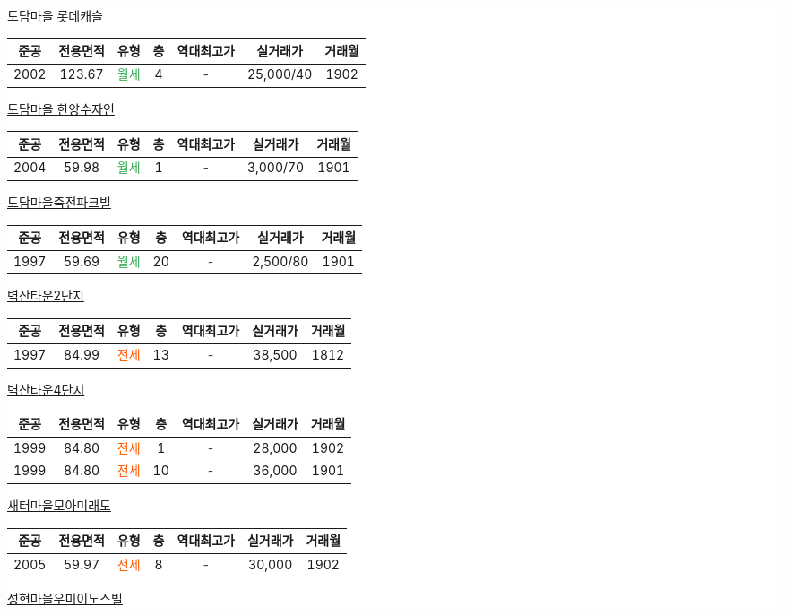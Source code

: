 [도담마을 롯데캐슬](https://search.naver.com/search.naver?query=%EA%B2%BD%EA%B8%B0%EB%8F%84+%EC%9A%A9%EC%9D%B8%EC%8B%9C+%EC%88%98%EC%A7%80%EA%B5%AC+%EC%A3%BD%EC%A0%84%EB%8F%99+%EB%8F%84%EB%8B%B4%EB%A7%88%EC%9D%84+%EB%A1%AF%EB%8D%B0%EC%BA%90%EC%8A%AC)

|준공|전용면적|유형|층|역대최고가|실거래가|거래월|
|:---:|:---:|:---:|:---:|:---:|:---:|:---:|
|2002|123.67|<span style="color:#34a853">월세</span>|4|<span style="color:#444444">-</span>|25,000/40|1902|

[도담마을 한양수자인](https://search.naver.com/search.naver?query=%EA%B2%BD%EA%B8%B0%EB%8F%84+%EC%9A%A9%EC%9D%B8%EC%8B%9C+%EC%88%98%EC%A7%80%EA%B5%AC+%EC%A3%BD%EC%A0%84%EB%8F%99+%EB%8F%84%EB%8B%B4%EB%A7%88%EC%9D%84+%ED%95%9C%EC%96%91%EC%88%98%EC%9E%90%EC%9D%B8)

|준공|전용면적|유형|층|역대최고가|실거래가|거래월|
|:---:|:---:|:---:|:---:|:---:|:---:|:---:|
|2004|59.98|<span style="color:#34a853">월세</span>|1|<span style="color:#444444">-</span>|3,000/70|1901|

[도담마을죽전파크빌](https://search.naver.com/search.naver?query=%EA%B2%BD%EA%B8%B0%EB%8F%84+%EC%9A%A9%EC%9D%B8%EC%8B%9C+%EC%88%98%EC%A7%80%EA%B5%AC+%EC%A3%BD%EC%A0%84%EB%8F%99+%EB%8F%84%EB%8B%B4%EB%A7%88%EC%9D%84%EC%A3%BD%EC%A0%84%ED%8C%8C%ED%81%AC%EB%B9%8C)

|준공|전용면적|유형|층|역대최고가|실거래가|거래월|
|:---:|:---:|:---:|:---:|:---:|:---:|:---:|
|1997|59.69|<span style="color:#34a853">월세</span>|20|<span style="color:#444444">-</span>|2,500/80|1901|

[벽산타운2단지](https://search.naver.com/search.naver?query=%EA%B2%BD%EA%B8%B0%EB%8F%84+%EC%9A%A9%EC%9D%B8%EC%8B%9C+%EC%88%98%EC%A7%80%EA%B5%AC+%EC%A3%BD%EC%A0%84%EB%8F%99+%EB%B2%BD%EC%82%B0%ED%83%80%EC%9A%B42%EB%8B%A8%EC%A7%80)

|준공|전용면적|유형|층|역대최고가|실거래가|거래월|
|:---:|:---:|:---:|:---:|:---:|:---:|:---:|
|1997|84.99|<span style="color:#ff5a00">전세</span>|13|<span style="color:#444444">-</span>|38,500|1812|

[벽산타운4단지](https://search.naver.com/search.naver?query=%EA%B2%BD%EA%B8%B0%EB%8F%84+%EC%9A%A9%EC%9D%B8%EC%8B%9C+%EC%88%98%EC%A7%80%EA%B5%AC+%EC%A3%BD%EC%A0%84%EB%8F%99+%EB%B2%BD%EC%82%B0%ED%83%80%EC%9A%B44%EB%8B%A8%EC%A7%80)

|준공|전용면적|유형|층|역대최고가|실거래가|거래월|
|:---:|:---:|:---:|:---:|:---:|:---:|:---:|
|1999|84.80|<span style="color:#ff5a00">전세</span>|1|<span style="color:#444444">-</span>|28,000|1902|
|1999|84.80|<span style="color:#ff5a00">전세</span>|10|<span style="color:#444444">-</span>|36,000|1901|

[새터마을모아미래도](https://search.naver.com/search.naver?query=%EA%B2%BD%EA%B8%B0%EB%8F%84+%EC%9A%A9%EC%9D%B8%EC%8B%9C+%EC%88%98%EC%A7%80%EA%B5%AC+%EC%A3%BD%EC%A0%84%EB%8F%99+%EC%83%88%ED%84%B0%EB%A7%88%EC%9D%84%EB%AA%A8%EC%95%84%EB%AF%B8%EB%9E%98%EB%8F%84)

|준공|전용면적|유형|층|역대최고가|실거래가|거래월|
|:---:|:---:|:---:|:---:|:---:|:---:|:---:|
|2005|59.97|<span style="color:#ff5a00">전세</span>|8|<span style="color:#444444">-</span>|30,000|1902|

[성현마을우미이노스빌](https://search.naver.com/search.naver?query=%EA%B2%BD%EA%B8%B0%EB%8F%84+%EC%9A%A9%EC%9D%B8%EC%8B%9C+%EC%88%98%EC%A7%80%EA%B5%AC+%EC%A3%BD%EC%A0%84%EB%8F%99+%EC%84%B1%ED%98%84%EB%A7%88%EC%9D%84%EC%9A%B0%EB%AF%B8%EC%9D%B4%EB%85%B8%EC%8A%A4%EB%B9%8C)
